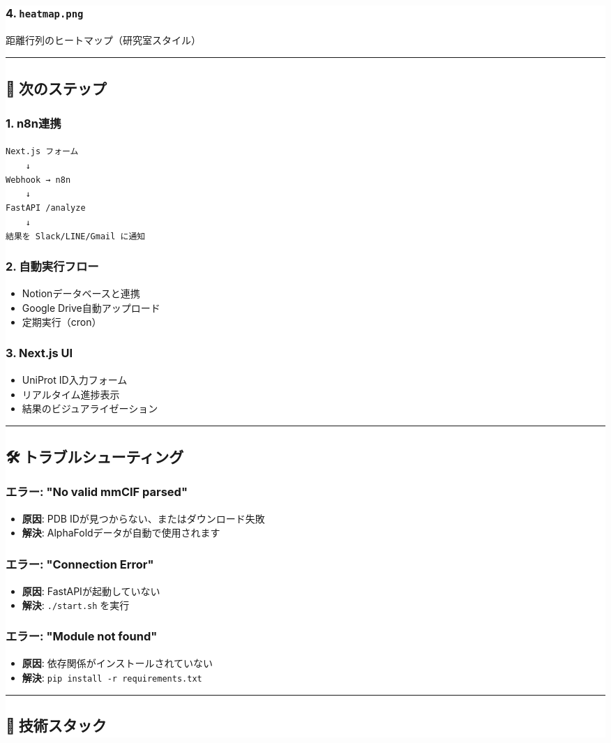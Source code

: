 ### 4. `heatmap.png`
距離行列のヒートマップ（研究室スタイル）

---

## 🔮 次のステップ

### 1. n8n連携
```
Next.js フォーム
    ↓
Webhook → n8n
    ↓
FastAPI /analyze
    ↓
結果を Slack/LINE/Gmail に通知
```

### 2. 自動実行フロー
- Notionデータベースと連携
- Google Drive自動アップロード
- 定期実行（cron）

### 3. Next.js UI
- UniProt ID入力フォーム
- リアルタイム進捗表示
- 結果のビジュアライゼーション

---

## 🛠️ トラブルシューティング

### エラー: "No valid mmCIF parsed"
- **原因**: PDB IDが見つからない、またはダウンロード失敗
- **解決**: AlphaFoldデータが自動で使用されます

### エラー: "Connection Error"
- **原因**: FastAPIが起動していない
- **解決**: `./start.sh` を実行

### エラー: "Module not found"
- **原因**: 依存関係がインストールされていない
- **解決**: `pip install -r requirements.txt`

---

## 📝 技術スタック
